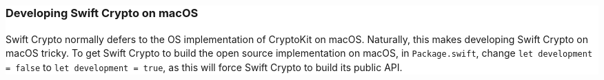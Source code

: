 ### Developing Swift Crypto on macOS

Swift Crypto normally defers to the OS implementation of CryptoKit on macOS. Naturally, this makes developing Swift Crypto on macOS tricky. To get Swift Crypto to build the open source implementation on macOS, in `Package.swift`, change `let development = false` to `let development = true`, as this will force Swift Crypto to build its public API.

